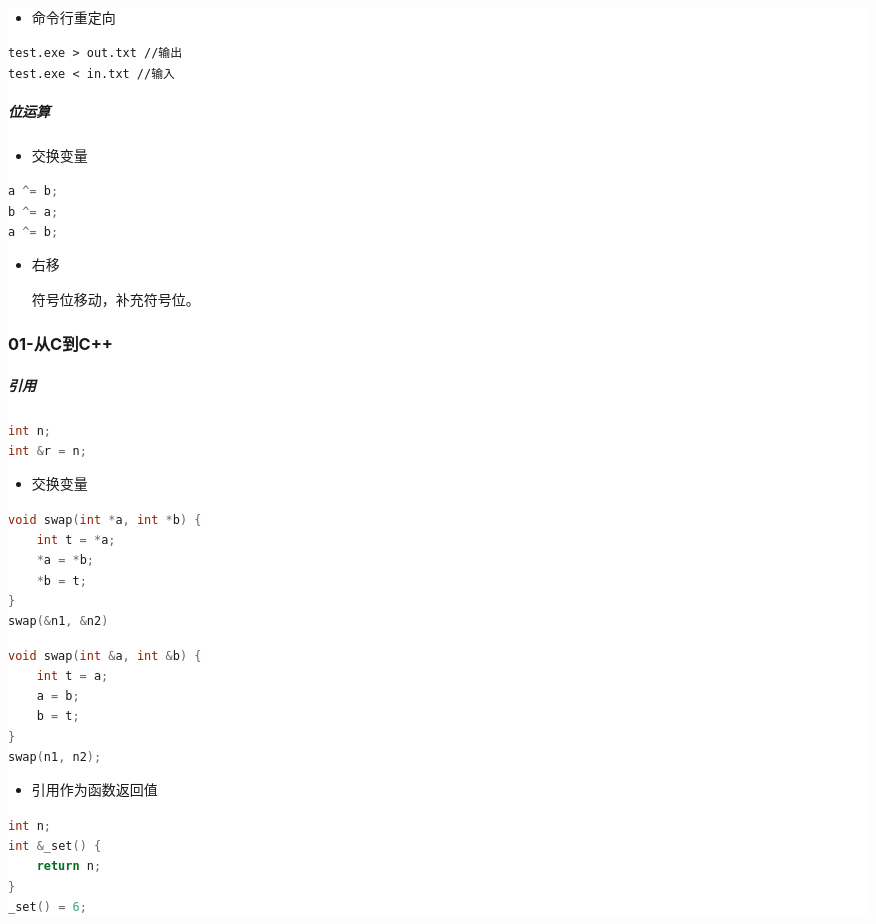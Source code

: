 - 命令行重定向

``` 
test.exe > out.txt //输出
test.exe < in.txt //输入
```

#####  位运算

- 交换变量

```c++
a ^= b;
b ^= a;
a ^= b;
```

- 右移

  符号位移动，补充符号位。

### 01-从C到C++

##### 引用

```c++
int n;
int &r = n;
```

- 交换变量

```c++
void swap(int *a, int *b) {
	int t = *a;
	*a = *b;
	*b = t;
}
swap(&n1, &n2)
```

```c++
void swap(int &a, int &b) {
    int t = a;
    a = b;
    b = t;
}
swap(n1, n2);
```

- 引用作为函数返回值

```c++
int n;
int &_set() {
	return n;
}
_set() = 6;
```
